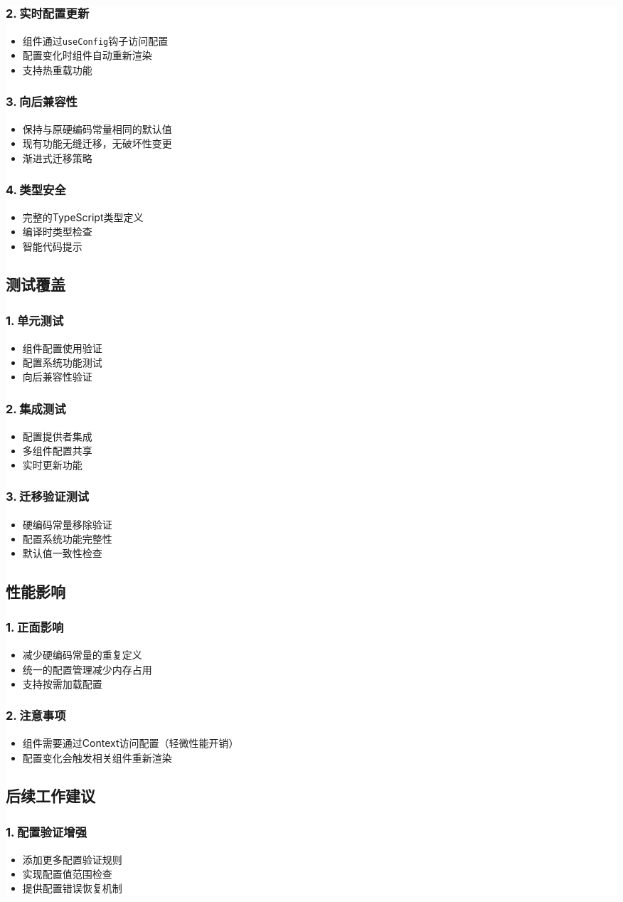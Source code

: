 ### 2. 实时配置更新
- 组件通过`useConfig`钩子访问配置
- 配置变化时组件自动重新渲染
- 支持热重载功能

### 3. 向后兼容性
- 保持与原硬编码常量相同的默认值
- 现有功能无缝迁移，无破坏性变更
- 渐进式迁移策略

### 4. 类型安全
- 完整的TypeScript类型定义
- 编译时类型检查
- 智能代码提示

## 测试覆盖

### 1. 单元测试
- 组件配置使用验证
- 配置系统功能测试
- 向后兼容性验证

### 2. 集成测试
- 配置提供者集成
- 多组件配置共享
- 实时更新功能

### 3. 迁移验证测试
- 硬编码常量移除验证
- 配置系统功能完整性
- 默认值一致性检查

## 性能影响

### 1. 正面影响
- 减少硬编码常量的重复定义
- 统一的配置管理减少内存占用
- 支持按需加载配置

### 2. 注意事项
- 组件需要通过Context访问配置（轻微性能开销）
- 配置变化会触发相关组件重新渲染

## 后续工作建议

### 1. 配置验证增强
- 添加更多配置验证规则
- 实现配置值范围检查
- 提供配置错误恢复机制
